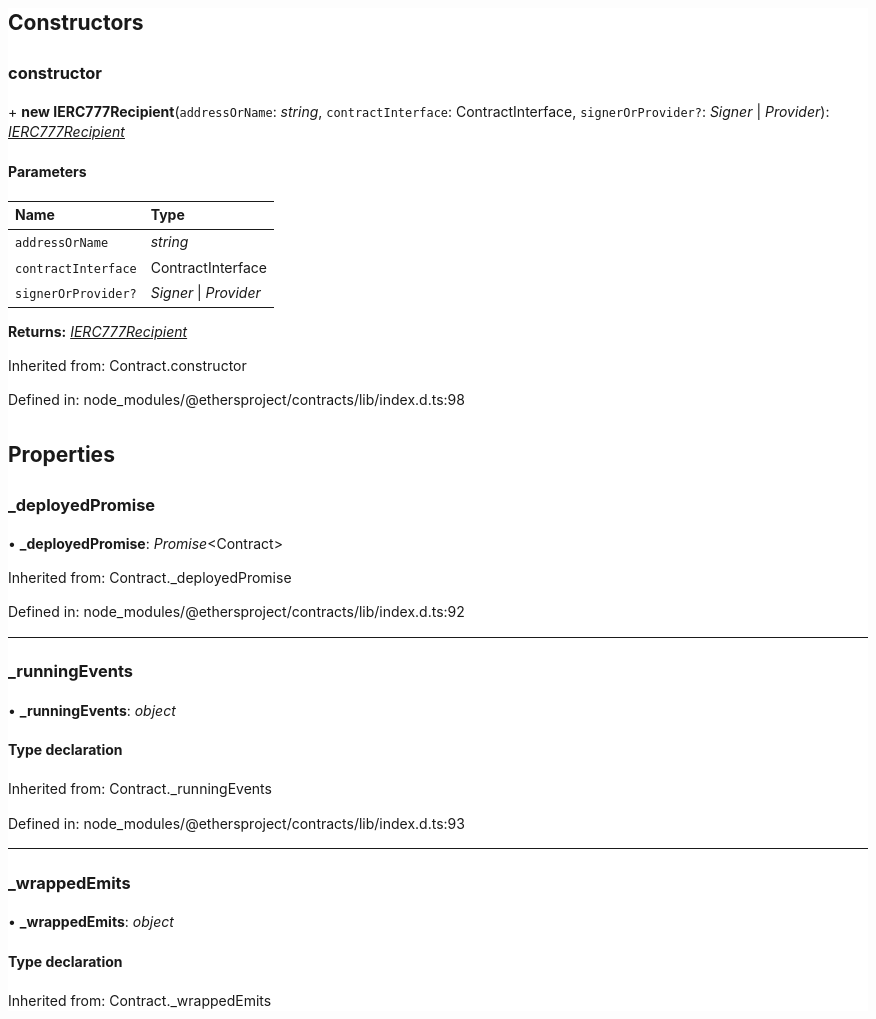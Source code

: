 ## Constructors

### constructor

\+ **new IERC777Recipient**(`addressOrName`: *string*, `contractInterface`: ContractInterface, `signerOrProvider?`: *Signer* \| *Provider*): [*IERC777Recipient*](ierc777recipient.md)

#### Parameters

| Name | Type |
| :------ | :------ |
| `addressOrName` | *string* |
| `contractInterface` | ContractInterface |
| `signerOrProvider?` | *Signer* \| *Provider* |

**Returns:** [*IERC777Recipient*](ierc777recipient.md)

Inherited from: Contract.constructor

Defined in: node_modules/@ethersproject/contracts/lib/index.d.ts:98

## Properties

### \_deployedPromise

• **\_deployedPromise**: *Promise*<Contract\>

Inherited from: Contract.\_deployedPromise

Defined in: node_modules/@ethersproject/contracts/lib/index.d.ts:92

___

### \_runningEvents

• **\_runningEvents**: *object*

#### Type declaration

Inherited from: Contract.\_runningEvents

Defined in: node_modules/@ethersproject/contracts/lib/index.d.ts:93

___

### \_wrappedEmits

• **\_wrappedEmits**: *object*

#### Type declaration

Inherited from: Contract.\_wrappedEmits
